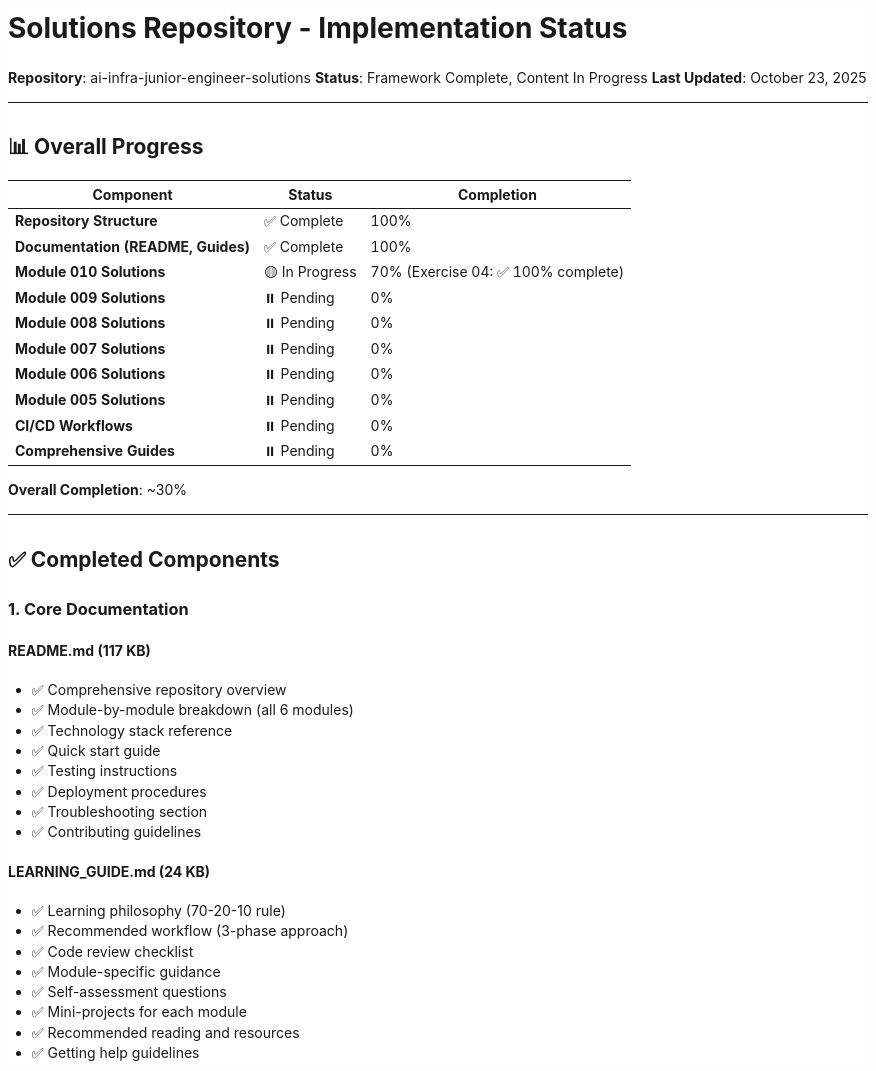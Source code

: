 # Solutions Repository - Implementation Status

**Repository**: ai-infra-junior-engineer-solutions
**Status**: Framework Complete, Content In Progress
**Last Updated**: October 23, 2025

---

## 📊 Overall Progress

| Component | Status | Completion |
|-----------|--------|------------|
| **Repository Structure** | ✅ Complete | 100% |
| **Documentation (README, Guides)** | ✅ Complete | 100% |
| **Module 010 Solutions** | 🟡 In Progress | 70% (Exercise 04: ✅ 100% complete) |
| **Module 009 Solutions** | ⏸️ Pending | 0% |
| **Module 008 Solutions** | ⏸️ Pending | 0% |
| **Module 007 Solutions** | ⏸️ Pending | 0% |
| **Module 006 Solutions** | ⏸️ Pending | 0% |
| **Module 005 Solutions** | ⏸️ Pending | 0% |
| **CI/CD Workflows** | ⏸️ Pending | 0% |
| **Comprehensive Guides** | ⏸️ Pending | 0% |

**Overall Completion**: ~30%

---

## ✅ Completed Components

### 1. Core Documentation

#### README.md (117 KB)
- ✅ Comprehensive repository overview
- ✅ Module-by-module breakdown (all 6 modules)
- ✅ Technology stack reference
- ✅ Quick start guide
- ✅ Testing instructions
- ✅ Deployment procedures
- ✅ Troubleshooting section
- ✅ Contributing guidelines

#### LEARNING_GUIDE.md (24 KB)
- ✅ Learning philosophy (70-20-10 rule)
- ✅ Recommended workflow (3-phase approach)
- ✅ Code review checklist
- ✅ Module-specific guidance
- ✅ Self-assessment questions
- ✅ Mini-projects for each module
- ✅ Recommended reading and resources
- ✅ Getting help guidelines
